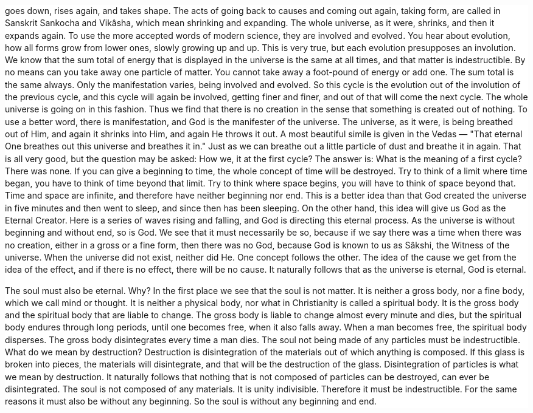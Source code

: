 goes down, rises again, and takes shape. The acts of going back to
causes and coming out again, taking form, are called in Sanskrit
Sankocha and Vikâsha, which mean shrinking and expanding. The whole
universe, as it were, shrinks, and then it expands again. To use the
more accepted words of modern science, they are involved and evolved.
You hear about evolution, how all forms grow from lower ones, slowly
growing up and up. This is very true, but each evolution presupposes an
involution. We know that the sum total of energy that is displayed in
the universe is the same at all times, and that matter is
indestructible. By no means can you take away one particle of matter.
You cannot take away a foot-pound of energy or add one. The sum total is
the same always. Only the manifestation varies, being involved and
evolved. So this cycle is the evolution out of the involution of the
previous cycle, and this cycle will again be involved, getting finer and
finer, and out of that will come the next cycle. The whole universe is
going on in this fashion. Thus we find that there is no creation in the
sense that something is created out of nothing. To use a better word,
there is manifestation, and God is the manifester of the universe. The
universe, as it were, is being breathed out of Him, and again it shrinks
into Him, and again He throws it out. A most beautiful simile is given
in the Vedas — "That eternal One breathes out this universe and breathes
it in." Just as we can breathe out a little particle of dust and breathe
it in again. That is all very good, but the question may be asked: How
we, it at the first cycle? The answer is: What is the meaning of a first
cycle? There was none. If you can give a beginning to time, the whole
concept of time will be destroyed. Try to think of a limit where time
began, you have to think of time beyond that limit. Try to think where
space begins, you will have to think of space beyond that. Time and
space are infinite, and therefore have neither beginning nor end. This
is a better idea than that God created the universe in five minutes and
then went to sleep, and since then has been sleeping. On the other hand,
this idea will give us God as the Eternal Creator. Here is a series of
waves rising and falling, and God is directing this eternal process. As
the universe is without beginning and without end, so is God. We see
that it must necessarily be so, because if we say there was a time when
there was no creation, either in a gross or a fine form, then there was
no God, because God is known to us as Sâkshi, the Witness of the
universe. When the universe did not exist, neither did He. One concept
follows the other. The idea of the cause we get from the idea of the
effect, and if there is no effect, there will be no cause. It naturally
follows that as the universe is eternal, God is eternal.

The soul must also be eternal. Why? In the first place we see that the
soul is not matter. It is neither a gross body, nor a fine body, which
we call mind or thought. It is neither a physical body, nor what in
Christianity is called a spiritual body. It is the gross body and the
spiritual body that are liable to change. The gross body is liable to
change almost every minute and dies, but the spiritual body endures
through long periods, until one becomes free, when it also falls away.
When a man becomes free, the spiritual body disperses. The gross body
disintegrates every time a man dies. The soul not being made of any
particles must be indestructible. What do we mean by destruction?
Destruction is disintegration of the materials out of which anything is
composed. If this glass is broken into pieces, the materials will
disintegrate, and that will be the destruction of the glass.
Disintegration of particles is what we mean by destruction. It naturally
follows that nothing that is not composed of particles can be destroyed,
can ever be disintegrated. The soul is not composed of any materials. It
is unity indivisible. Therefore it must be indestructible. For the same
reasons it must also be without any beginning. So the soul is without
any beginning and end.
